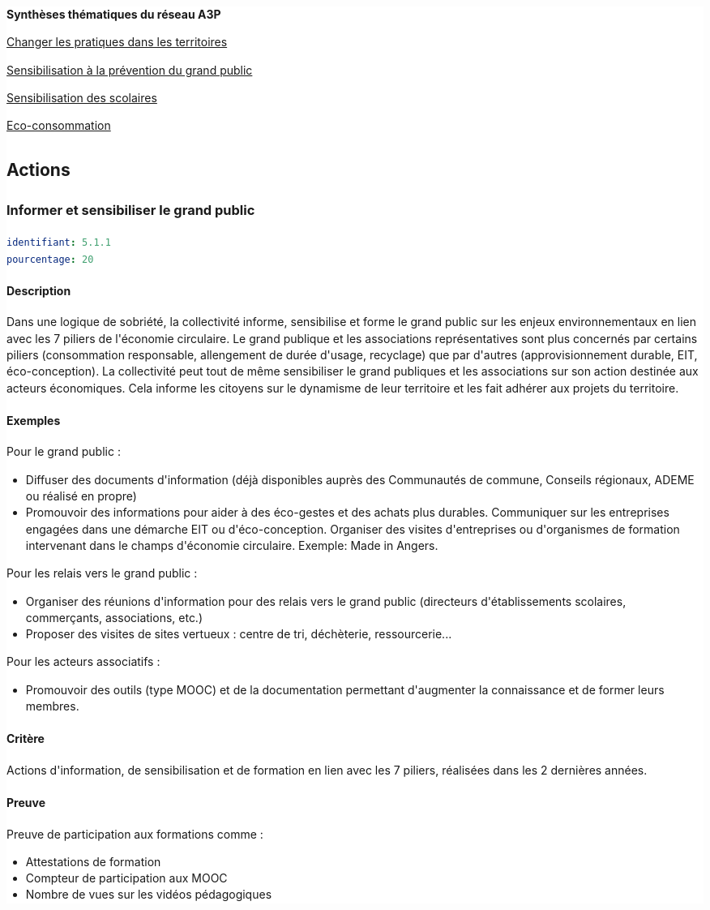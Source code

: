 **Synthèses thématiques du réseau A3P**

<a href="https://librairie.ademe.fr/dechets-economie-circulaire/1069-changer-les-pratiques-dans-les-territoires.html">Changer les pratiques dans les territoires</a>

<a href="https://www.ademe.fr/sensibilisation-a-prevention-grand-public"> Sensibilisation à la prévention du grand public</a>

<a href="https://www.ademe.fr/sensibilisation-scolaires">Sensibilisation des scolaires</a>

<a href="https://www.ademe.fr/eco-consommation">Eco-consommation</a>

## Actions
### Informer et sensibiliser le grand public
```yaml
identifiant: 5.1.1
pourcentage: 20
```
#### Description
Dans une logique de sobriété, la collectivité informe, sensibilise et forme le grand public sur les enjeux environnementaux en lien avec les 7 piliers de l'économie circulaire.
Le grand publique et les associations représentatives sont plus concernés par certains piliers (consommation responsable, allengement de durée d'usage, recyclage) que par d'autres (approvisionnement durable, EIT, éco-conception). La collectivité peut tout de même sensibiliser le grand publiques et les associations sur son action destinée aux acteurs économiques. Cela informe les citoyens sur le dynamisme de leur territoire et les fait adhérer aux projets du territoire.

#### Exemples
Pour le grand public :
- Diffuser des documents d'information (déjà disponibles auprès des Communautés de commune, Conseils régionaux, ADEME ou réalisé en propre)
- Promouvoir des informations pour aider à des éco-gestes et des achats plus durables.
Communiquer sur les entreprises engagées dans une démarche EIT ou d'éco-conception. Organiser des visites d'entreprises ou d'organismes de formation intervenant dans le champs d'économie circulaire. Exemple: Made in Angers.

Pour les relais vers le grand public :
- Organiser des réunions d'information pour des relais vers le grand public (directeurs d'établissements scolaires, commerçants, associations, etc.)
- Proposer des visites de sites vertueux : centre de tri, déchèterie, ressourcerie...

Pour les acteurs associatifs :
- Promouvoir des outils (type MOOC) et de la documentation permettant d'augmenter la connaissance et de former leurs membres.

#### Critère
Actions d'information, de sensibilisation et de formation en lien avec les 7 piliers, réalisées dans les 2 dernières années.

#### Preuve
Preuve de participation aux formations comme :
- Attestations de formation
- Compteur de participation aux MOOC
- Nombre de vues sur les vidéos pédagogiques
